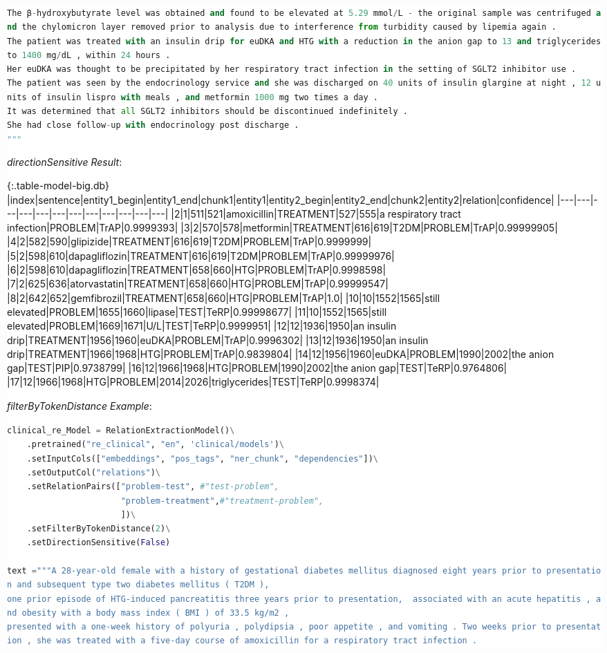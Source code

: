 ```python
The β-hydroxybutyrate level was obtained and found to be elevated at 5.29 mmol/L - the original sample was centrifuged and the chylomicron layer removed prior to analysis due to interference from turbidity caused by lipemia again .
The patient was treated with an insulin drip for euDKA and HTG with a reduction in the anion gap to 13 and triglycerides to 1400 mg/dL , within 24 hours .
Her euDKA was thought to be precipitated by her respiratory tract infection in the setting of SGLT2 inhibitor use .
The patient was seen by the endocrinology service and she was discharged on 40 units of insulin glargine at night , 12 units of insulin lispro with meals , and metformin 1000 mg two times a day .
It was determined that all SGLT2 inhibitors should be discontinued indefinitely .
She had close follow-up with endocrinology post discharge .
"""
```

*directionSensitive Result*:

{:.table-model-big.db}
|index|sentence|entity1\_begin|entity1\_end|chunk1|entity1|entity2\_begin|entity2\_end|chunk2|entity2|relation|confidence|
|---|---|---|---|---|---|---|---|---|---|---|---|
|2|1|511|521|amoxicillin|TREATMENT|527|555|a respiratory tract infection|PROBLEM|TrAP|0\.9999393|
|3|2|570|578|metformin|TREATMENT|616|619|T2DM|PROBLEM|TrAP|0\.99999905|
|4|2|582|590|glipizide|TREATMENT|616|619|T2DM|PROBLEM|TrAP|0\.9999999|
|5|2|598|610|dapagliflozin|TREATMENT|616|619|T2DM|PROBLEM|TrAP|0\.99999976|
|6|2|598|610|dapagliflozin|TREATMENT|658|660|HTG|PROBLEM|TrAP|0\.9998598|
|7|2|625|636|atorvastatin|TREATMENT|658|660|HTG|PROBLEM|TrAP|0\.99999547|
|8|2|642|652|gemfibrozil|TREATMENT|658|660|HTG|PROBLEM|TrAP|1\.0|
|10|10|1552|1565|still elevated|PROBLEM|1655|1660|lipase|TEST|TeRP|0\.99998677|
|11|10|1552|1565|still elevated|PROBLEM|1669|1671|U/L|TEST|TeRP|0\.9999951|
|12|12|1936|1950|an insulin drip|TREATMENT|1956|1960|euDKA|PROBLEM|TrAP|0\.9996302|
|13|12|1936|1950|an insulin drip|TREATMENT|1966|1968|HTG|PROBLEM|TrAP|0\.9839804|
|14|12|1956|1960|euDKA|PROBLEM|1990|2002|the anion gap|TEST|PIP|0\.9738799|
|16|12|1966|1968|HTG|PROBLEM|1990|2002|the anion gap|TEST|TeRP|0\.9764806|
|17|12|1966|1968|HTG|PROBLEM|2014|2026|triglycerides|TEST|TeRP|0\.9998374|



*filterByTokenDistance Example*:

```python
clinical_re_Model = RelationExtractionModel()\
    .pretrained("re_clinical", "en", 'clinical/models')\
    .setInputCols(["embeddings", "pos_tags", "ner_chunk", "dependencies"])\
    .setOutputCol("relations")\
    .setRelationPairs(["problem-test", #"test-problem",
                       "problem-treatment",#"treatment-problem",
                       ])\
    .setFilterByTokenDistance(2)\
    .setDirectionSensitive(False)

text ="""A 28-year-old female with a history of gestational diabetes mellitus diagnosed eight years prior to presentation and subsequent type two diabetes mellitus ( T2DM ),
one prior episode of HTG-induced pancreatitis three years prior to presentation,  associated with an acute hepatitis , and obesity with a body mass index ( BMI ) of 33.5 kg/m2 ,
presented with a one-week history of polyuria , polydipsia , poor appetite , and vomiting . Two weeks prior to presentation , she was treated with a five-day course of amoxicillin for a respiratory tract infection .
```